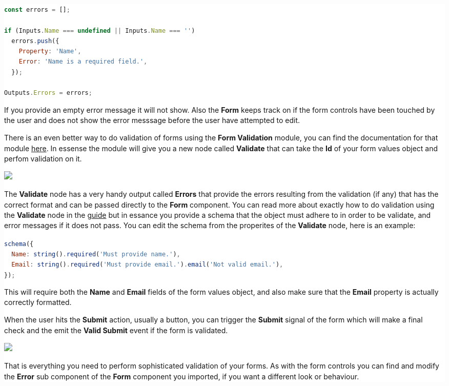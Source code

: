 ```javascript
const errors = [];

if (Inputs.Name === undefined || Inputs.Name === '')
  errors.push({
    Property: 'Name',
    Error: 'Name is a required field.',
  });

Outputs.Errors = errors;
```

If you provide an empty error message it will not show. Also the **Form** keeps track on if the form controls have been touched by the user and does not show the error messsage before the user have attempted to edit.

There is an even better way to do validation of forms using the **Form Validation** module, you can find the documentation for that module [here](/library/modules/validation). In essense the module will give you a new node called **Validate** that can take the **Id** of your form values object and perfom validation on it.

<div className="ndl-image-with-background xl">

![](/library/prefabs/form/form-nodes-3-1.png)

</div>

The **Validate** node has a very handy output called **Errors** that provide the errors resulting from the validation (if any) that has the correct format and can be passed directly to the **Form** component. You can read more about exactly how to do validation using the **Validate** node in the [guide](/library/modules/validation) but in essance you provide a schema that the object must adhere to in order to be validate, and error messages if it does not pass. You can edit the schema from the properites of the **Validate** node, here is an example:

```javascript
schema({
  Name: string().required('Must provide name.'),
  Email: string().required('Must provide email.').email('Not valid email.'),
});
```

This will require both the **Name** and **Email** fields of the form values object, and also make sure that the **Email** property is actually correctly formatted.

When the user hits the **Submit** action, usually a button, you can trigger the **Submit** signal of the form which will make a final check and the emit the **Valid Submit** event if the form is validated.

<div className="ndl-image-with-background xl">

![](/library/prefabs/form/form-nodes-3-2.png)

</div>

That is everything you need to perform sophisticated validation of your forms. As with the form controls you can find and modify the **Error** sub component of the **Form** component you imported, if you want a different look or behaviour.
